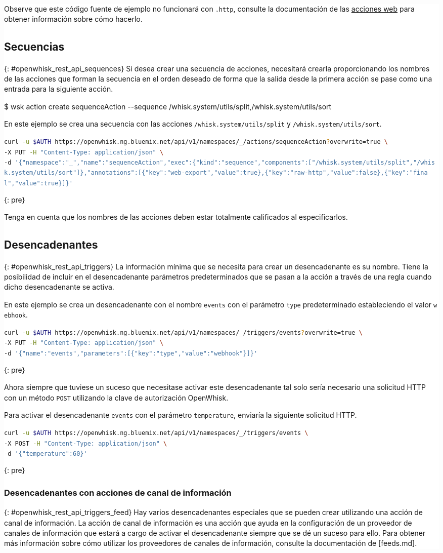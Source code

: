 Observe que este código fuente de ejemplo no funcionará con `.http`, consulte la documentación de las [acciones web](webactions.md) para obtener información sobre cómo hacerlo.
## Secuencias
{: #openwhisk_rest_api_sequences}
Si desea crear una secuencia de acciones, necesitará crearla proporcionando los nombres de las acciones que forman la secuencia en el orden deseado de forma que la salida desde la primera acción se pase como una entrada para la siguiente acción. 

$ wsk action create sequenceAction --sequence /whisk.system/utils/split,/whisk.system/utils/sort

En este ejemplo se crea una secuencia con las acciones `/whisk.system/utils/split` y `/whisk.system/utils/sort`.
```bash
curl -u $AUTH https://openwhisk.ng.bluemix.net/api/v1/namespaces/_/actions/sequenceAction?overwrite=true \
-X PUT -H "Content-Type: application/json" \
-d '{"namespace":"_","name":"sequenceAction","exec":{"kind":"sequence","components":["/whisk.system/utils/split","/whisk.system/utils/sort"]},"annotations":[{"key":"web-export","value":true},{"key":"raw-http","value":false},{"key":"final","value":true}]}' 
```
{: pre}

Tenga en cuenta que los nombres de las acciones deben estar totalmente calificados al especificarlos. 

## Desencadenantes
{: #openwhisk_rest_api_triggers}
La información mínima que se necesita para crear un desencadenante es su nombre. Tiene la posibilidad de incluir en el desencadenante parámetros predeterminados que se pasan a la acción a través de una regla cuando dicho desencadenante se activa.  

En este ejemplo se crea un desencadenante con el nombre `events` con el parámetro `type` predeterminado estableciendo el valor `webhook`. 
```bash
curl -u $AUTH https://openwhisk.ng.bluemix.net/api/v1/namespaces/_/triggers/events?overwrite=true \
-X PUT -H "Content-Type: application/json" \
-d '{"name":"events","parameters":[{"key":"type","value":"webhook"}]}' 
```
{: pre}

Ahora siempre que tuviese un suceso que necesitase activar este desencadenante tal solo sería necesario una solicitud HTTP con un método `POST` utilizando la clave de autorización OpenWhisk. 

Para activar el desencadenante `events` con el parámetro `temperature`, enviaría la siguiente solicitud HTTP. 

```bash
curl -u $AUTH https://openwhisk.ng.bluemix.net/api/v1/namespaces/_/triggers/events \
-X POST -H "Content-Type: application/json" \
-d '{"temperature":60}' 
```
{: pre}

### Desencadenantes con acciones de canal de información
{: #openwhisk_rest_api_triggers_feed}
Hay varios desencadenantes especiales que se pueden crear utilizando una acción de canal de información. La acción de canal de información es una acción que ayuda en la configuración de un proveedor de canales de información que estará a cargo de activar el desencadenante siempre que se dé un suceso para ello. Para obtener más información sobre cómo utilizar los proveedores de canales de información, consulte la documentación de [feeds.md]. 
